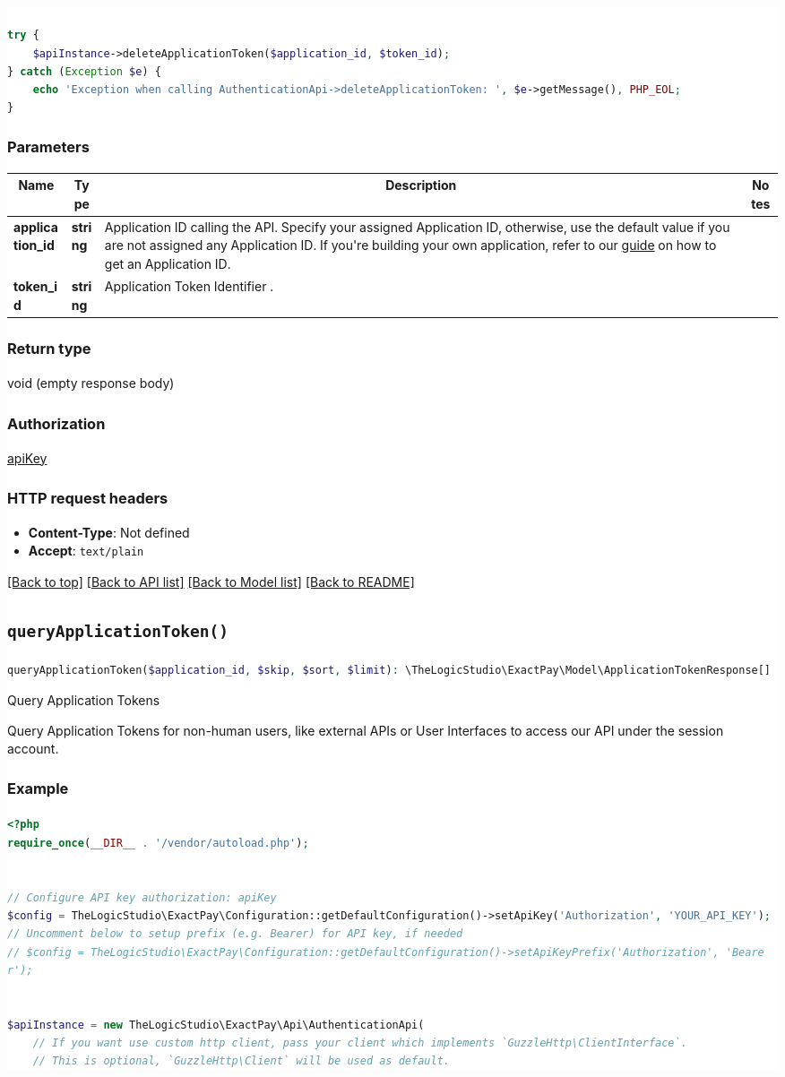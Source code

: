 ```php

try {
    $apiInstance->deleteApplicationToken($application_id, $token_id);
} catch (Exception $e) {
    echo 'Exception when calling AuthenticationApi->deleteApplicationToken: ', $e->getMessage(), PHP_EOL;
}
```

### Parameters

| Name | Type | Description  | Notes |
| ------------- | ------------- | ------------- | ------------- |
| **application_id** | **string**| Application ID calling the API. Specify your assigned Application ID, otherwise, use the default value if you are not assigned any Application ID. If you&#39;re building your own application, refer to our [guide](https://developer.exactpay.com/docs/authentication) on how to get an Application ID. | |
| **token_id** | **string**| Application Token Identifier . | |

### Return type

void (empty response body)

### Authorization

[apiKey](../../README.md#apiKey)

### HTTP request headers

- **Content-Type**: Not defined
- **Accept**: `text/plain`

[[Back to top]](#) [[Back to API list]](../../README.md#endpoints)
[[Back to Model list]](../../README.md#models)
[[Back to README]](../../README.md)

## `queryApplicationToken()`

```php
queryApplicationToken($application_id, $skip, $sort, $limit): \TheLogicStudio\ExactPay\Model\ApplicationTokenResponse[]
```

Query Application Tokens

Query Application Tokens for non-human users, like external APIs or User Interfaces to access our API under the session account.

### Example

```php
<?php
require_once(__DIR__ . '/vendor/autoload.php');


// Configure API key authorization: apiKey
$config = TheLogicStudio\ExactPay\Configuration::getDefaultConfiguration()->setApiKey('Authorization', 'YOUR_API_KEY');
// Uncomment below to setup prefix (e.g. Bearer) for API key, if needed
// $config = TheLogicStudio\ExactPay\Configuration::getDefaultConfiguration()->setApiKeyPrefix('Authorization', 'Bearer');


$apiInstance = new TheLogicStudio\ExactPay\Api\AuthenticationApi(
    // If you want use custom http client, pass your client which implements `GuzzleHttp\ClientInterface`.
    // This is optional, `GuzzleHttp\Client` will be used as default.
```